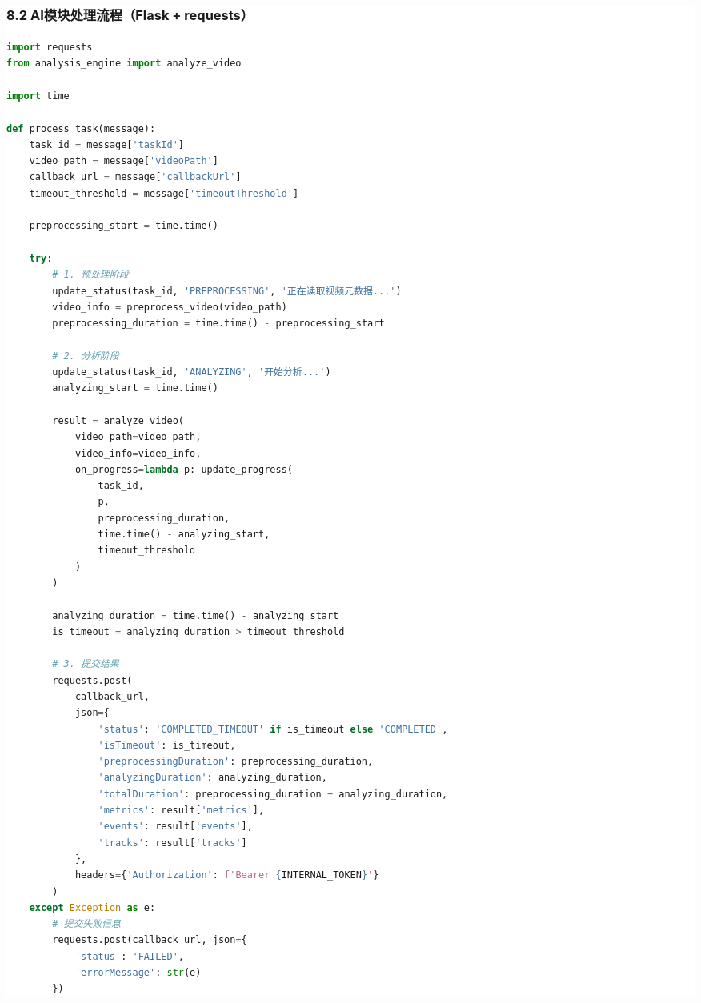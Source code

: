 
### 8.2 AI模块处理流程（Flask + requests）

```python
import requests
from analysis_engine import analyze_video

import time

def process_task(message):
    task_id = message['taskId']
    video_path = message['videoPath']
    callback_url = message['callbackUrl']
    timeout_threshold = message['timeoutThreshold']

    preprocessing_start = time.time()

    try:
        # 1. 预处理阶段
        update_status(task_id, 'PREPROCESSING', '正在读取视频元数据...')
        video_info = preprocess_video(video_path)
        preprocessing_duration = time.time() - preprocessing_start

        # 2. 分析阶段
        update_status(task_id, 'ANALYZING', '开始分析...')
        analyzing_start = time.time()

        result = analyze_video(
            video_path=video_path,
            video_info=video_info,
            on_progress=lambda p: update_progress(
                task_id,
                p,
                preprocessing_duration,
                time.time() - analyzing_start,
                timeout_threshold
            )
        )

        analyzing_duration = time.time() - analyzing_start
        is_timeout = analyzing_duration > timeout_threshold

        # 3. 提交结果
        requests.post(
            callback_url,
            json={
                'status': 'COMPLETED_TIMEOUT' if is_timeout else 'COMPLETED',
                'isTimeout': is_timeout,
                'preprocessingDuration': preprocessing_duration,
                'analyzingDuration': analyzing_duration,
                'totalDuration': preprocessing_duration + analyzing_duration,
                'metrics': result['metrics'],
                'events': result['events'],
                'tracks': result['tracks']
            },
            headers={'Authorization': f'Bearer {INTERNAL_TOKEN}'}
        )
    except Exception as e:
        # 提交失败信息
        requests.post(callback_url, json={
            'status': 'FAILED',
            'errorMessage': str(e)
        })

```